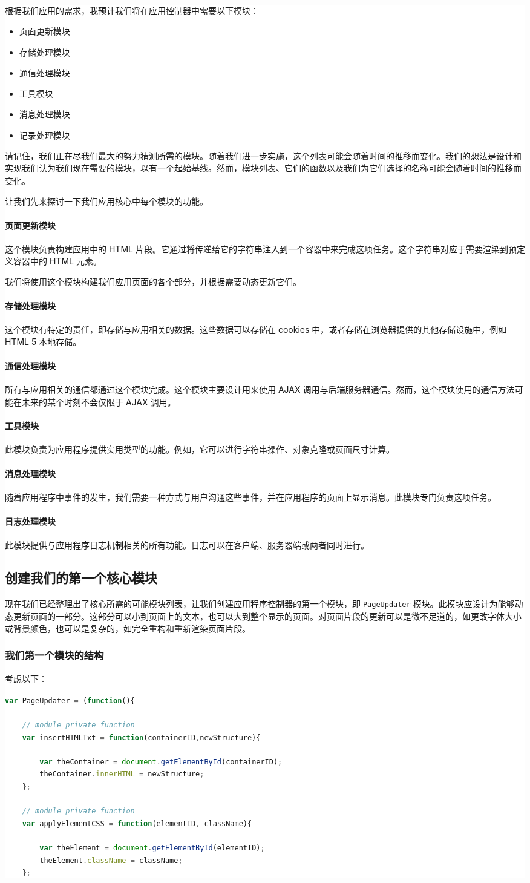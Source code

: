 根据我们应用的需求，我预计我们将在应用控制器中需要以下模块：

+   页面更新模块

+   存储处理模块

+   通信处理模块

+   工具模块

+   消息处理模块

+   记录处理模块

请记住，我们正在尽我们最大的努力猜测所需的模块。随着我们进一步实施，这个列表可能会随着时间的推移而变化。我们的想法是设计和实现我们认为我们现在需要的模块，以有一个起始基线。然而，模块列表、它们的函数以及我们为它们选择的名称可能会随着时间的推移而变化。

让我们先来探讨一下我们应用核心中每个模块的功能。

#### 页面更新模块

这个模块负责构建应用中的 HTML 片段。它通过将传递给它的字符串注入到一个容器中来完成这项任务。这个字符串对应于需要渲染到预定义容器中的 HTML 元素。

我们将使用这个模块构建我们应用页面的各个部分，并根据需要动态更新它们。

#### 存储处理模块

这个模块有特定的责任，即存储与应用相关的数据。这些数据可以存储在 cookies 中，或者存储在浏览器提供的其他存储设施中，例如 HTML 5 本地存储。

#### 通信处理模块

所有与应用相关的通信都通过这个模块完成。这个模块主要设计用来使用 AJAX 调用与后端服务器通信。然而，这个模块使用的通信方法可能在未来的某个时刻不会仅限于 AJAX 调用。

#### 工具模块

此模块负责为应用程序提供实用类型的功能。例如，它可以进行字符串操作、对象克隆或页面尺寸计算。

#### 消息处理模块

随着应用程序中事件的发生，我们需要一种方式与用户沟通这些事件，并在应用程序的页面上显示消息。此模块专门负责这项任务。

#### 日志处理模块

此模块提供与应用程序日志机制相关的所有功能。日志可以在客户端、服务器端或两者同时进行。

## 创建我们的第一个核心模块

现在我们已经整理出了核心所需的可能模块列表，让我们创建应用程序控制器的第一个模块，即 `PageUpdater` 模块。此模块应设计为能够动态更新页面的一部分。这部分可以小到页面上的文本，也可以大到整个显示的页面。对页面片段的更新可以是微不足道的，如更改字体大小或背景颜色，也可以是复杂的，如完全重构和重新渲染页面片段。

### 我们第一个模块的结构

考虑以下：

```js
var PageUpdater = (function(){

    // module private function
    var insertHTMLTxt = function(containerID,newStructure){

        var theContainer = document.getElementById(containerID);
        theContainer.innerHTML = newStructure;
    };

    // module private function
    var applyElementCSS = function(elementID, className){

        var theElement = document.getElementById(elementID);
        theElement.className = className;
    };

```